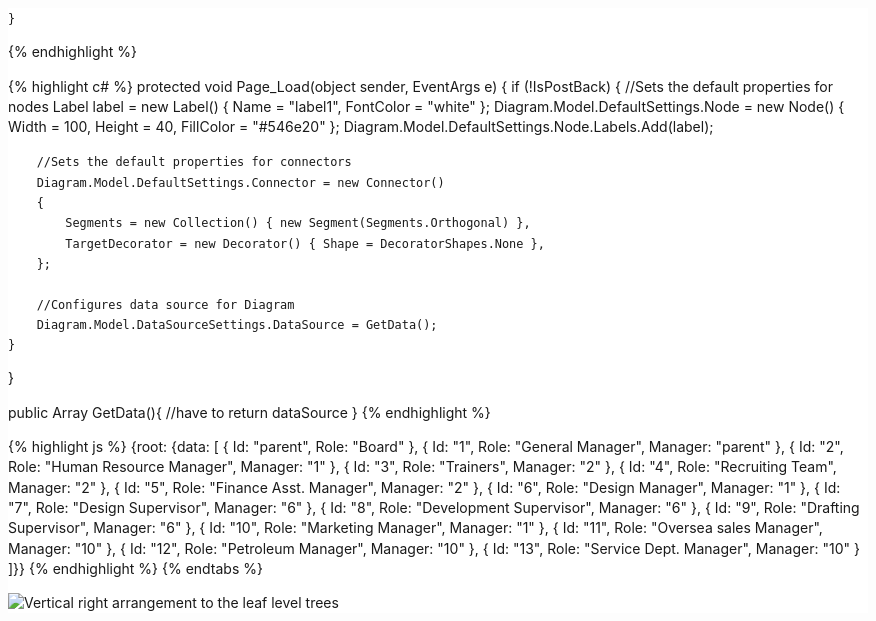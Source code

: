     }
</script>
{% endhighlight %}

{% highlight c# %}
protected void Page_Load(object sender, EventArgs e)
{
    if (!IsPostBack)
    {
        //Sets the default properties for nodes
        Label label = new Label() { Name = "label1", FontColor = "white" };
        Diagram.Model.DefaultSettings.Node = new Node() { Width = 100, Height = 40, FillColor = "#546e20" };
        Diagram.Model.DefaultSettings.Node.Labels.Add(label);

        //Sets the default properties for connectors
        Diagram.Model.DefaultSettings.Connector = new Connector()
        {
            Segments = new Collection() { new Segment(Segments.Orthogonal) },
            TargetDecorator = new Decorator() { Shape = DecoratorShapes.None },
        };

        //Configures data source for Diagram
        Diagram.Model.DataSourceSettings.DataSource = GetData();
    }
}

public Array GetData(){
  //have to return dataSource
}
{% endhighlight %}

{% highlight js %}
{root: {data: [ 
    { Id: "parent", Role: "Board" },
    { Id: "1", Role: "General Manager", Manager: "parent" },
    { Id: "2", Role: "Human Resource Manager", Manager: "1" },
    { Id: "3", Role: "Trainers", Manager: "2" },
    { Id: "4", Role: "Recruiting Team", Manager: "2" },
    { Id: "5", Role: "Finance Asst. Manager", Manager: "2" },
    { Id: "6", Role: "Design Manager", Manager: "1" },
    { Id: "7", Role: "Design Supervisor", Manager: "6" },
    { Id: "8", Role: "Development Supervisor", Manager: "6" },
    { Id: "9", Role: "Drafting Supervisor", Manager: "6" },
    { Id: "10", Role: "Marketing Manager", Manager: "1" },
    { Id: "11", Role: "Oversea sales Manager", Manager: "10" },
    { Id: "12", Role: "Petroleum Manager", Manager: "10" },
    { Id: "13", Role: "Service Dept. Manager", Manager: "10" }
]}}
{% endhighlight %}
{% endtabs %}

![Vertical right arrangement to the leaf level trees](Automatic-Layout_images/Automatic-Layout_img10.png)
